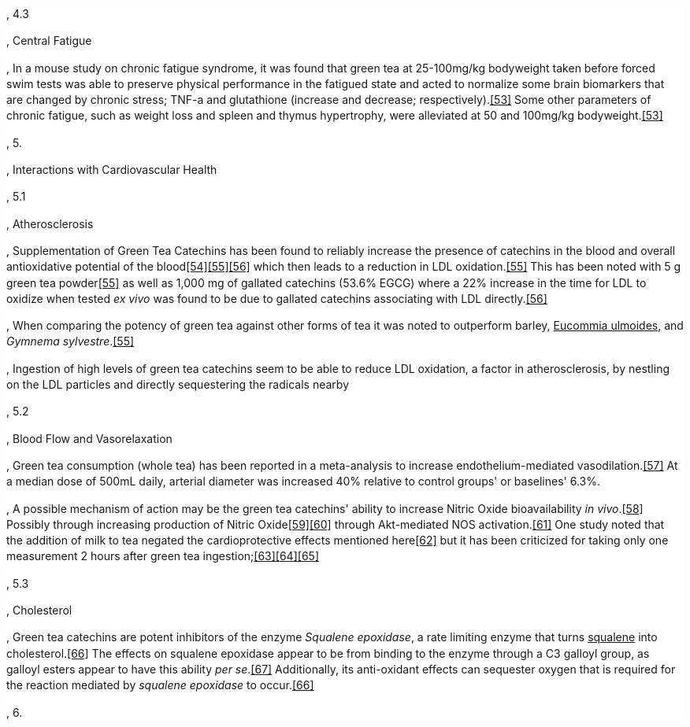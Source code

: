 , 4.3

, Central Fatigue

, In a mouse study on chronic fatigue syndrome, it was found that green tea at 25-100mg/kg bodyweight taken before forced swim tests was able to preserve physical performance in the fatigued state and acted to normalize some brain biomarkers that are changed by chronic stress; TNF-a and glutathione (increase and decrease; respectively).[[53]](#ref-53) Some other parameters of chronic fatigue, such as weight loss and spleen and thymus hypertrophy, were alleviated at 50 and 100mg/kg bodyweight.[[53]](#ref-53)

, 5.

, Interactions with Cardiovascular Health

, 5.1

, Atherosclerosis

, Supplementation of Green Tea Catechins has been found to reliably increase the presence of catechins in the blood and overall antioxidative potential of the blood[[54]](#ref-54)[[55]](#ref-55)[[56]](#ref-56) which then leads to a reduction in LDL oxidation.[[55]](#ref-55) This has been noted with 5 g green tea powder[[55]](#ref-55) as well as 1,000 mg of gallated catechins (53.6% EGCG) where a 22% increase in the time for LDL to oxidize when tested *ex vivo* was found to be due to gallated catechins associating with LDL directly.[[56]](#ref-56)

, When comparing the potency of green tea against other forms of tea it was noted to outperform barley, [Eucommia ulmoides](/supplements/eucommia-bark/), and *Gymnema sylvestre*.[[55]](#ref-55)

, Ingestion of high levels of green tea catechins seem to be able to reduce LDL oxidation, a factor in atherosclerosis, by nestling on the LDL particles and directly sequestering the radicals nearby

, 5.2

, Blood Flow and Vasorelaxation

, Green tea consumption (whole tea) has been reported in a meta-analysis to increase endothelium-mediated vasodilation.[[57]](#ref-57) At a median dose of 500mL daily, arterial diameter was increased 40% relative to control groups' or baselines' 6.3%.

, A possible mechanism of action may be the green tea catechins' ability to increase Nitric Oxide bioavailability *in vivo*.[[58]](#ref-58) Possibly through increasing production of Nitric Oxide[[59]](#ref-59)[[60]](#ref-60) through Akt-mediated NOS activation.[[61]](#ref-61) One study noted that the addition of milk to tea negated the cardioprotective effects mentioned here[[62]](#ref-62) but it has been criticized for taking only one measurement 2 hours after green tea ingestion;[[63]](#ref-63)[[64]](#ref-64)[[65]](#ref-65)

, 5.3

, Cholesterol

, Green tea catechins are potent inhibitors of the enzyme *Squalene epoxidase*, a rate limiting enzyme that turns [squalene](/supplements/squalene/) into cholesterol.[[66]](#ref-66) The effects on squalene epoxidase appear to be from binding to the enzyme through a C3 galloyl group, as galloyl esters appear to have this ability *per se*.[[67]](#ref-67) Additionally, its anti-oxidant effects can sequester oxygen that is required for the reaction mediated by *squalene epoxidase* to occur.[[66]](#ref-66)

, 6.
